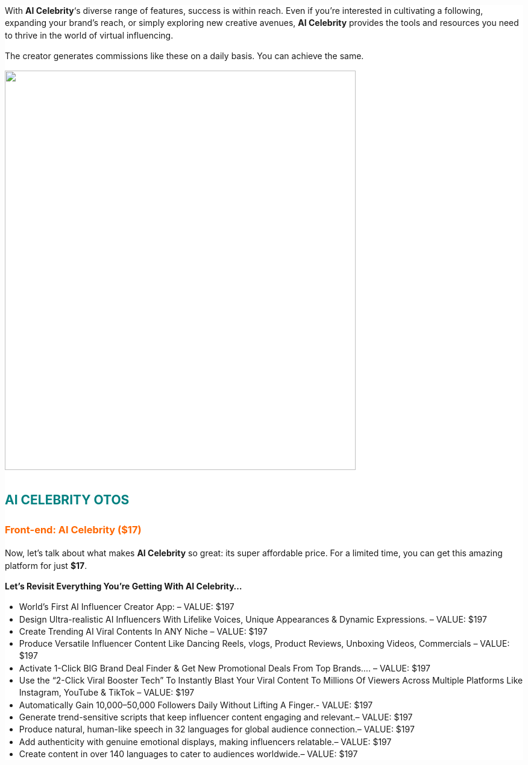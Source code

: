 <p>With <strong>AI Celebrity</strong>‘s diverse range of features, success is within reach. Even if you’re interested in cultivating a following, expanding your brand’s reach, or simply exploring new creative avenues, <strong>AI Celebrity</strong> provides the tools and resources you need to thrive in the world of virtual influencing.</p>
<p>The creator generates commissions like these on a daily basis. You can achieve the same.</p>
<p><a href="https://7review-oto.us/AI-Celebrity-Coupon" target="_blank" rel="nofollow noopener noreferrer"><img class="aligncenter size-full wp-image-37960" src="https://4u-review.com/wp-content/uploads/2024/11/AI-Influencer-demo.png" sizes="auto, (max-width: 582px) 100vw, 582px" srcset="https://4u-review.com/wp-content/uploads/2024/11/AI-Influencer-demo.png 582w, https://4u-review.com/wp-content/uploads/2024/11/AI-Influencer-demo-264x300.png 264w" alt="" width="582" height="662" /></a></p>
<h2><strong><span style="color: #008080;">AI CELEBRITY OTOS</span></strong></h2>
<h3><span style="color: #ff6600;"><strong>Front-end: AI Celebrity ($17)</strong></span></h3>
<p>Now, let’s talk about what makes <strong>AI Celebrity</strong> so great: its super affordable price. For a limited time, you can get this amazing platform for just <strong>$17</strong>.</p>
<p><strong>Let’s Revisit Everything You’re Getting With AI Celebrity…</strong></p>
<ul class="d182 m146">
	<li class="d5 d6 d7 d8 d9 d28 d762 d1229 d1232 d1239 m8 m9 m10 m11 m12 m144 m528 m1140 m1143 m1151"><span class=" d12 d16 d61 d859 d1016 m15 m19 m100 m135 m936">World’s First AI Influencer Creator App: </span><span class=" d12 d15 d16 d61 d859 d1016 m15 m18 m19 m100 m135 m936">– VALUE: $197</span></li>
	<li class="d5 d6 d7 d8 d9 d28 d762 d1229 d1232 d1239 m8 m9 m10 m11 m12 m144 m528 m1140 m1143 m1151"><span class=" d12 d16 d61 d859 d1016 m15 m19 m100 m135 m936">Design Ultra-realistic AI Influencers With Lifelike Voices, Unique Appearances &amp; Dynamic Expressions.</span> <span class=" d12 d15 d16 d81 d1016 m10 m15 m18 m19 m162 m936">– VALUE: $197</span></li>
	<li class="d5 d6 d7 d8 d9 d28 d762 d1229 d1232 d1239 m8 m9 m10 m11 m12 m144 m528 m1140 m1143 m1151"><span class=" d12 d16 d61 d859 d1016 m15 m19 m100 m135 m936">Create Trending AI Viral Contents In ANY Niche </span><span class=" d12 d15 d16 d81 d1016 m10 m15 m18 m19 m162 m936">– VALUE: $197</span></li>
	<li class="d5 d6 d7 d8 d9 d28 d762 d1229 d1232 d1239 m8 m9 m10 m11 m12 m144 m528 m1140 m1143 m1151"><span class=" d12 d16 d61 d859 d1016 m15 m19 m100 m135 m936">Produce Versatile Influencer Content Like Dancing Reels, vlogs, Product Reviews, Unboxing Videos, Commercials</span> <span class=" d12 d15 d16 d81 d1016 m10 m15 m18 m19 m162 m936">– VALUE: $197</span></li>
	<li class="d5 d6 d7 d8 d9 d28 d762 d1229 d1232 d1239 m8 m9 m10 m11 m12 m144 m528 m1140 m1143 m1151"><span class=" d12 d16 d61 d859 d1016 m15 m19 m100 m135 m936">Activate 1-Click BIG Brand Deal Finder &amp; Get New Promotional Deals From Top Brands…. </span><span class=" d12 d15 d16 d81 d1016 m10 m15 m18 m19 m162 m936">– VALUE: $197</span></li>
	<li class="d5 d6 d7 d8 d9 d28 d762 d1229 d1232 d1239 m8 m9 m10 m11 m12 m144 m528 m1140 m1143 m1151"><span class=" d12 d16 d61 d859 d1016 m15 m19 m100 m135 m936">Use the “2-Click Viral Booster Tech” To Instantly </span><span class=" d6 d12 d16 d61 d859 d1016 m9 m15 m19 m100 m135 m936">Blast Your Viral Content To Millions Of Viewers Across Multiple Platforms Like Instagram, YouTube &amp; TikTok </span><span class=" d12 d15 d16 d61 d859 d1016 m15 m18 m19 m100 m135 m936">– VALUE: $197</span></li>
	<li class="d5 d6 d7 d8 d9 d28 d762 d1229 d1232 d1239 m8 m9 m10 m11 m12 m144 m528 m1140 m1143 m1151"><span class=" d12 d16 d61 d859 d1016 m15 m19 m100 m135 m936">Automatically Gain 10,000–50,000 Followers</span> <span class=" d6 d12 d16 d61 d859 d1016 m9 m15 m19 m100 m135 m936">Daily Without Lifting A Finger</span><span class=" d12 d15 d16 d61 d859 d1016 m15 m18 m19 m100 m135 m936">.- VALUE: $197</span></li>
	<li class="d5 d6 d7 d8 d9 d28 d762 d1229 d1232 d1239 m8 m9 m10 m11 m12 m144 m528 m1140 m1143 m1151"><span class=" d12 d16 d61 d859 d1016 m15 m19 m100 m135 m936">Generate trend-sensitive scripts</span> <span class=" d6 d12 d16 d61 d859 d1016 m9 m15 m19 m100 m135 m936">that keep influencer content engaging and relevant.</span><span class=" d12 d15 d16 d61 d859 d1016 m15 m18 m19 m100 m135 m936">– VALUE: $197</span></li>
	<li class="d5 d6 d7 d8 d9 d28 d762 d1229 d1232 d1239 m8 m9 m10 m11 m12 m144 m528 m1140 m1143 m1151"><span class=" d12 d16 d61 d859 d1016 m15 m19 m100 m135 m936">Produce natural, human-like speech in 32 languages</span><span class=" d6 d12 d16 d61 d859 d1016 m9 m15 m19 m100 m135 m936"> for global audience connection.</span><span class=" d12 d15 d16 d61 d859 d1016 m15 m18 m19 m100 m135 m936">– VALUE: $197</span></li>
	<li class="d5 d6 d7 d8 d9 d28 d762 d1229 d1232 d1239 m8 m9 m10 m11 m12 m144 m528 m1140 m1143 m1151"><span class=" d12 d16 d61 d859 d1016 m15 m19 m100 m135 m936">Add authenticity with genuine emotional displays,</span><span class=" d6 d12 d16 d61 d859 d1016 m9 m15 m19 m100 m135 m936"> making influencers relatable.</span><span class=" d12 d15 d16 d61 d859 d1016 m15 m18 m19 m100 m135 m936">– VALUE: $197</span></li>
	<li class="d5 d6 d7 d8 d9 d28 d762 d1229 d1232 d1239 m8 m9 m10 m11 m12 m144 m528 m1140 m1143 m1151"><span class=" d12 d16 d61 d859 d1016 m15 m19 m100 m135 m936">Create content in over 140 languages </span><span class=" d6 d12 d16 d61 d859 d1016 m9 m15 m19 m100 m135 m936">to cater to audiences worldwide.</span><span class=" d12 d15 d16 d61 d859 d1016 m15 m18 m19 m100 m135 m936">– VALUE: $197 </span></li>